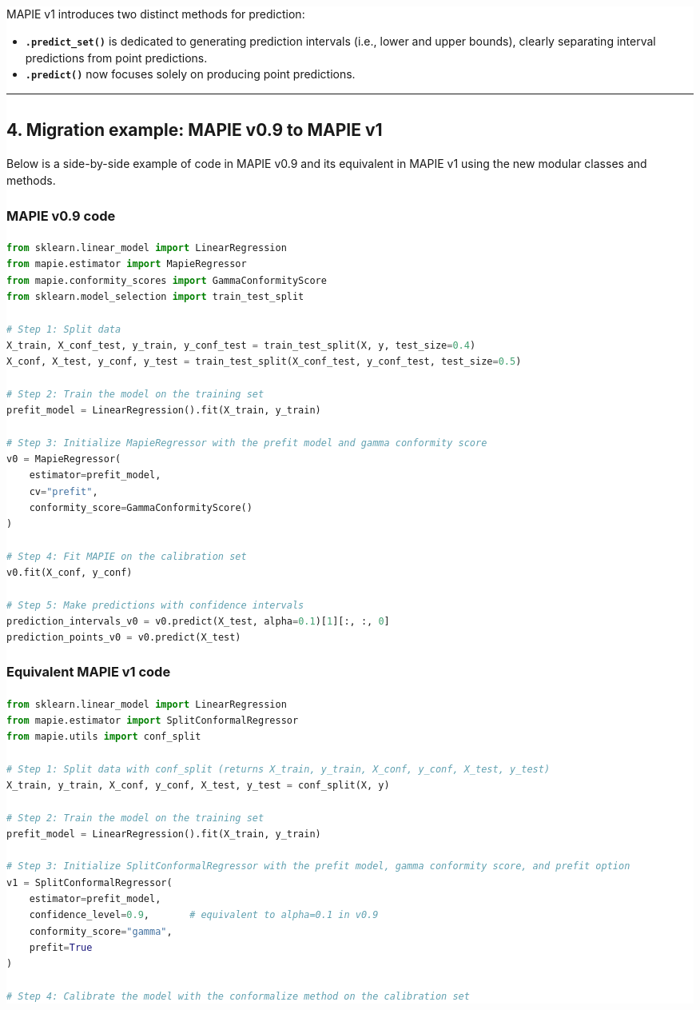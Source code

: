 MAPIE v1 introduces two distinct methods for prediction:
- **`.predict_set()`** is dedicated to generating prediction intervals (i.e., lower and upper bounds), clearly separating interval predictions from point predictions.
- **`.predict()`** now focuses solely on producing point predictions.
---

## 4. Migration example: MAPIE v0.9 to MAPIE v1

Below is a side-by-side example of code in MAPIE v0.9 and its equivalent in MAPIE v1 using the new modular classes and methods.

### MAPIE v0.9 code

```python
from sklearn.linear_model import LinearRegression
from mapie.estimator import MapieRegressor
from mapie.conformity_scores import GammaConformityScore
from sklearn.model_selection import train_test_split

# Step 1: Split data
X_train, X_conf_test, y_train, y_conf_test = train_test_split(X, y, test_size=0.4)
X_conf, X_test, y_conf, y_test = train_test_split(X_conf_test, y_conf_test, test_size=0.5)

# Step 2: Train the model on the training set
prefit_model = LinearRegression().fit(X_train, y_train)

# Step 3: Initialize MapieRegressor with the prefit model and gamma conformity score
v0 = MapieRegressor(
    estimator=prefit_model,
    cv="prefit",
    conformity_score=GammaConformityScore()
)

# Step 4: Fit MAPIE on the calibration set
v0.fit(X_conf, y_conf)

# Step 5: Make predictions with confidence intervals
prediction_intervals_v0 = v0.predict(X_test, alpha=0.1)[1][:, :, 0]
prediction_points_v0 = v0.predict(X_test)
```

### Equivalent MAPIE v1 code

```python
from sklearn.linear_model import LinearRegression
from mapie.estimator import SplitConformalRegressor
from mapie.utils import conf_split

# Step 1: Split data with conf_split (returns X_train, y_train, X_conf, y_conf, X_test, y_test)
X_train, y_train, X_conf, y_conf, X_test, y_test = conf_split(X, y)

# Step 2: Train the model on the training set
prefit_model = LinearRegression().fit(X_train, y_train)

# Step 3: Initialize SplitConformalRegressor with the prefit model, gamma conformity score, and prefit option
v1 = SplitConformalRegressor(
    estimator=prefit_model,
    confidence_level=0.9,       # equivalent to alpha=0.1 in v0.9
    conformity_score="gamma",
    prefit=True
)

# Step 4: Calibrate the model with the conformalize method on the calibration set
```